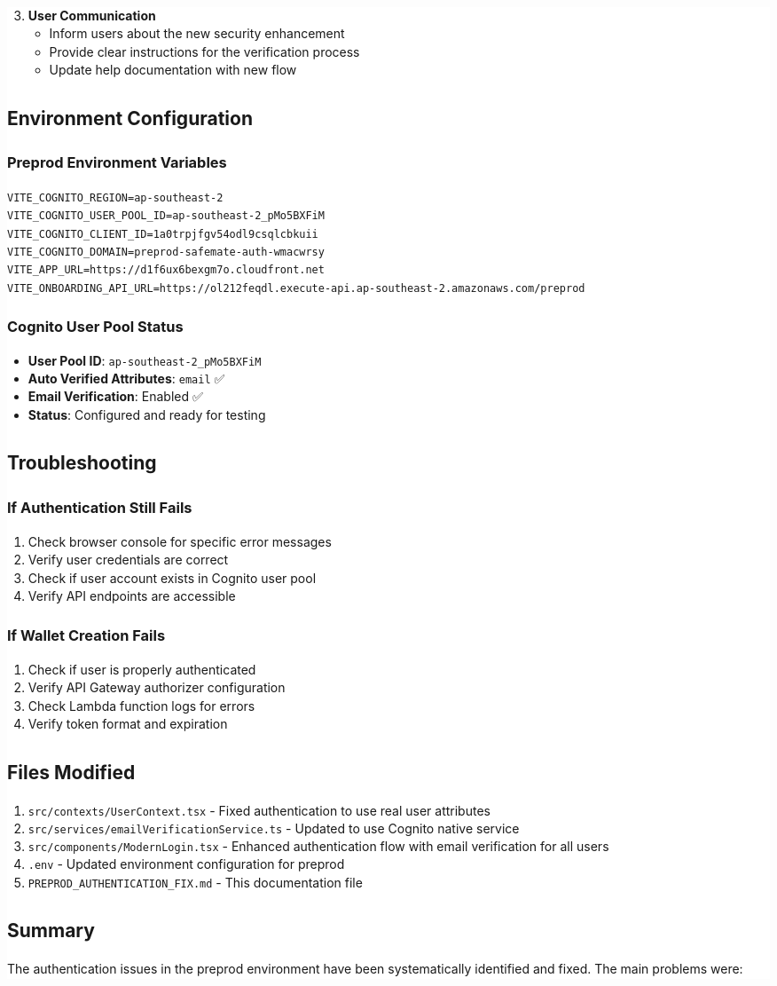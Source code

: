 3. **User Communication**
   - Inform users about the new security enhancement
   - Provide clear instructions for the verification process
   - Update help documentation with new flow

## Environment Configuration

### Preprod Environment Variables
```
VITE_COGNITO_REGION=ap-southeast-2
VITE_COGNITO_USER_POOL_ID=ap-southeast-2_pMo5BXFiM
VITE_COGNITO_CLIENT_ID=1a0trpjfgv54odl9csqlcbkuii
VITE_COGNITO_DOMAIN=preprod-safemate-auth-wmacwrsy
VITE_APP_URL=https://d1f6ux6bexgm7o.cloudfront.net
VITE_ONBOARDING_API_URL=https://ol212feqdl.execute-api.ap-southeast-2.amazonaws.com/preprod
```

### Cognito User Pool Status
- **User Pool ID**: `ap-southeast-2_pMo5BXFiM`
- **Auto Verified Attributes**: `email` ✅
- **Email Verification**: Enabled ✅
- **Status**: Configured and ready for testing

## Troubleshooting

### If Authentication Still Fails
1. Check browser console for specific error messages
2. Verify user credentials are correct
3. Check if user account exists in Cognito user pool
4. Verify API endpoints are accessible

### If Wallet Creation Fails
1. Check if user is properly authenticated
2. Verify API Gateway authorizer configuration
3. Check Lambda function logs for errors
4. Verify token format and expiration

## Files Modified

1. `src/contexts/UserContext.tsx` - Fixed authentication to use real user attributes
2. `src/services/emailVerificationService.ts` - Updated to use Cognito native service
3. `src/components/ModernLogin.tsx` - Enhanced authentication flow with email verification for all users
4. `.env` - Updated environment configuration for preprod
5. `PREPROD_AUTHENTICATION_FIX.md` - This documentation file

## Summary

The authentication issues in the preprod environment have been systematically identified and fixed. The main problems were:

